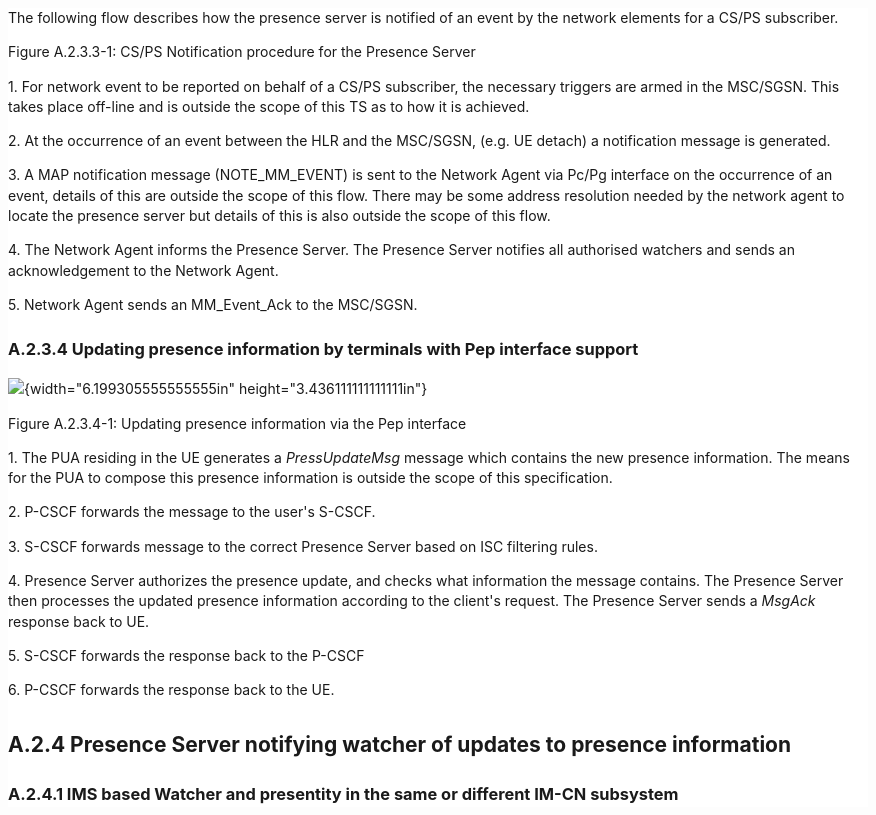 The following flow describes how the presence server is notified of an
event by the network elements for a CS/PS subscriber.

Figure A.2.3.3-1: CS/PS Notification procedure for the Presence Server

1\. For network event to be reported on behalf of a CS/PS subscriber,
the necessary triggers are armed in the MSC/SGSN. This takes place
off-line and is outside the scope of this TS as to how it is achieved.

2\. At the occurrence of an event between the HLR and the MSC/SGSN,
(e.g. UE detach) a notification message is generated.

3\. A MAP notification message (NOTE\_MM\_EVENT) is sent to the Network
Agent via Pc/Pg interface on the occurrence of an event, details of this
are outside the scope of this flow. There may be some address resolution
needed by the network agent to locate the presence server but details of
this is also outside the scope of this flow.

4\. The Network Agent informs the Presence Server. The Presence Server
notifies all authorised watchers and sends an acknowledgement to the
Network Agent.

5\. Network Agent sends an MM\_Event\_Ack to the MSC/SGSN.

### A.2.3.4 Updating presence information by terminals with Pep interface support

![](media/image11.wmf){width="6.199305555555555in"
height="3.436111111111111in"}

Figure A.2.3.4-1: Updating presence information via the Pep interface

1\. The PUA residing in the UE generates a *PressUpdateMsg* message
which contains the new presence information. The means for the PUA to
compose this presence information is outside the scope of this
specification.

2\. P-CSCF forwards the message to the user\'s S-CSCF.

3\. S-CSCF forwards message to the correct Presence Server based on ISC
filtering rules.

4\. Presence Server authorizes the presence update, and checks what
information the message contains. The Presence Server then processes the
updated presence information according to the client\'s request. The
Presence Server sends a *MsgAck* response back to UE.

5\. S-CSCF forwards the response back to the P-CSCF

6\. P-CSCF forwards the response back to the UE.

A.2.4 Presence Server notifying watcher of updates to presence information
--------------------------------------------------------------------------

### A.2.4.1 IMS based Watcher and presentity in the same or different IM-CN subsystem
